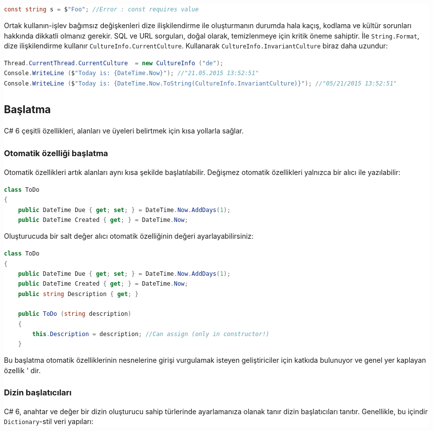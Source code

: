 ```csharp
const string s = $"Foo"; //Error : const requires value
```

Ortak kullanın-işlev bağımsız değişkenleri dize ilişkilendirme ile oluşturmanın durumda hala kaçış, kodlama ve kültür sorunları hakkında dikkatli olmanız gerekir. SQL ve URL sorguları, doğal olarak, temizlenmeye için kritik öneme sahiptir. İle `String.Format`, dize ilişkilendirme kullanır `CultureInfo.CurrentCulture`. Kullanarak `CultureInfo.InvariantCulture` biraz daha uzundur:

```csharp
Thread.CurrentThread.CurrentCulture  = new CultureInfo ("de");
Console.WriteLine ($"Today is: {DateTime.Now}"); //"21.05.2015 13:52:51"
Console.WriteLine ($"Today is: {DateTime.Now.ToString(CultureInfo.InvariantCulture)}"); //"05/21/2015 13:52:51"
```

## <a name="initialization"></a>Başlatma

C# 6 çeşitli özellikleri, alanları ve üyeleri belirtmek için kısa yollarla sağlar.

### <a name="auto-property-initialization"></a>Otomatik özelliği başlatma

Otomatik özellikleri artık alanları aynı kısa şekilde başlatılabilir. Değişmez otomatik özellikleri yalnızca bir alıcı ile yazılabilir:

```csharp
class ToDo
{
    public DateTime Due { get; set; } = DateTime.Now.AddDays(1);
    public DateTime Created { get; } = DateTime.Now;
```

Oluşturucuda bir salt değer alıcı otomatik özelliğinin değeri ayarlayabilirsiniz:

```csharp
class ToDo
{
    public DateTime Due { get; set; } = DateTime.Now.AddDays(1);
    public DateTime Created { get; } = DateTime.Now;
    public string Description { get; }

    public ToDo (string description)
    {
        this.Description = description; //Can assign (only in constructor!)
    }
```

Bu başlatma otomatik özelliklerinin nesnelerine girişi vurgulamak isteyen geliştiriciler için katkıda bulunuyor ve genel yer kaplayan özellik ' dir.

### <a name="index-initializers"></a>Dizin başlatıcıları

C# 6, anahtar ve değer bir dizin oluşturucu sahip türlerinde ayarlamanıza olanak tanır dizin başlatıcıları tanıtır. Genellikle, bu içindir `Dictionary`-stil veri yapıları:
